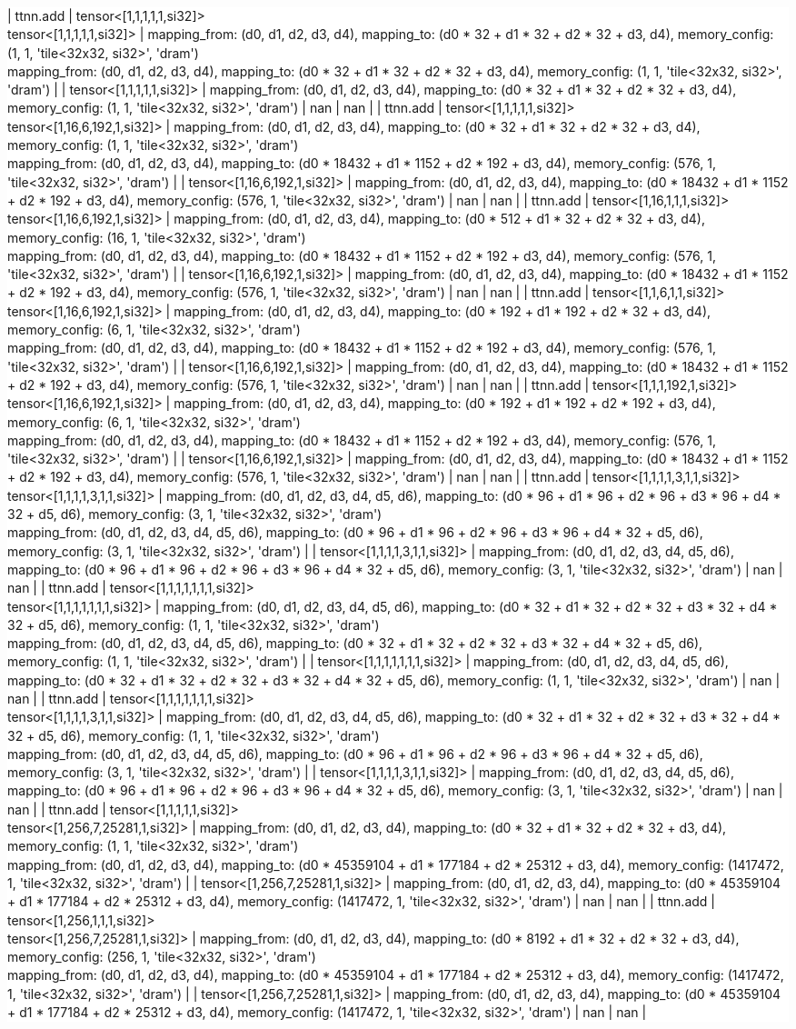 | ttnn.add | tensor<[1,1,1,1,1,si32]> <br> tensor<[1,1,1,1,1,si32]> | mapping_from: (d0, d1, d2, d3, d4), mapping_to: (d0 * 32 + d1 * 32 + d2 * 32 + d3, d4), memory_config: (1, 1, 'tile<32x32, si32>', 'dram') <br> mapping_from: (d0, d1, d2, d3, d4), mapping_to: (d0 * 32 + d1 * 32 + d2 * 32 + d3, d4), memory_config: (1, 1, 'tile<32x32, si32>', 'dram') |  | tensor<[1,1,1,1,1,si32]> | mapping_from: (d0, d1, d2, d3, d4), mapping_to: (d0 * 32 + d1 * 32 + d2 * 32 + d3, d4), memory_config: (1, 1, 'tile<32x32, si32>', 'dram') | nan | nan |
| ttnn.add | tensor<[1,1,1,1,1,si32]> <br> tensor<[1,16,6,192,1,si32]> | mapping_from: (d0, d1, d2, d3, d4), mapping_to: (d0 * 32 + d1 * 32 + d2 * 32 + d3, d4), memory_config: (1, 1, 'tile<32x32, si32>', 'dram') <br> mapping_from: (d0, d1, d2, d3, d4), mapping_to: (d0 * 18432 + d1 * 1152 + d2 * 192 + d3, d4), memory_config: (576, 1, 'tile<32x32, si32>', 'dram') |  | tensor<[1,16,6,192,1,si32]> | mapping_from: (d0, d1, d2, d3, d4), mapping_to: (d0 * 18432 + d1 * 1152 + d2 * 192 + d3, d4), memory_config: (576, 1, 'tile<32x32, si32>', 'dram') | nan | nan |
| ttnn.add | tensor<[1,16,1,1,1,si32]> <br> tensor<[1,16,6,192,1,si32]> | mapping_from: (d0, d1, d2, d3, d4), mapping_to: (d0 * 512 + d1 * 32 + d2 * 32 + d3, d4), memory_config: (16, 1, 'tile<32x32, si32>', 'dram') <br> mapping_from: (d0, d1, d2, d3, d4), mapping_to: (d0 * 18432 + d1 * 1152 + d2 * 192 + d3, d4), memory_config: (576, 1, 'tile<32x32, si32>', 'dram') |  | tensor<[1,16,6,192,1,si32]> | mapping_from: (d0, d1, d2, d3, d4), mapping_to: (d0 * 18432 + d1 * 1152 + d2 * 192 + d3, d4), memory_config: (576, 1, 'tile<32x32, si32>', 'dram') | nan | nan |
| ttnn.add | tensor<[1,1,6,1,1,si32]> <br> tensor<[1,16,6,192,1,si32]> | mapping_from: (d0, d1, d2, d3, d4), mapping_to: (d0 * 192 + d1 * 192 + d2 * 32 + d3, d4), memory_config: (6, 1, 'tile<32x32, si32>', 'dram') <br> mapping_from: (d0, d1, d2, d3, d4), mapping_to: (d0 * 18432 + d1 * 1152 + d2 * 192 + d3, d4), memory_config: (576, 1, 'tile<32x32, si32>', 'dram') |  | tensor<[1,16,6,192,1,si32]> | mapping_from: (d0, d1, d2, d3, d4), mapping_to: (d0 * 18432 + d1 * 1152 + d2 * 192 + d3, d4), memory_config: (576, 1, 'tile<32x32, si32>', 'dram') | nan | nan |
| ttnn.add | tensor<[1,1,1,192,1,si32]> <br> tensor<[1,16,6,192,1,si32]> | mapping_from: (d0, d1, d2, d3, d4), mapping_to: (d0 * 192 + d1 * 192 + d2 * 192 + d3, d4), memory_config: (6, 1, 'tile<32x32, si32>', 'dram') <br> mapping_from: (d0, d1, d2, d3, d4), mapping_to: (d0 * 18432 + d1 * 1152 + d2 * 192 + d3, d4), memory_config: (576, 1, 'tile<32x32, si32>', 'dram') |  | tensor<[1,16,6,192,1,si32]> | mapping_from: (d0, d1, d2, d3, d4), mapping_to: (d0 * 18432 + d1 * 1152 + d2 * 192 + d3, d4), memory_config: (576, 1, 'tile<32x32, si32>', 'dram') | nan | nan |
| ttnn.add | tensor<[1,1,1,1,3,1,1,si32]> <br> tensor<[1,1,1,1,3,1,1,si32]> | mapping_from: (d0, d1, d2, d3, d4, d5, d6), mapping_to: (d0 * 96 + d1 * 96 + d2 * 96 + d3 * 96 + d4 * 32 + d5, d6), memory_config: (3, 1, 'tile<32x32, si32>', 'dram') <br> mapping_from: (d0, d1, d2, d3, d4, d5, d6), mapping_to: (d0 * 96 + d1 * 96 + d2 * 96 + d3 * 96 + d4 * 32 + d5, d6), memory_config: (3, 1, 'tile<32x32, si32>', 'dram') |  | tensor<[1,1,1,1,3,1,1,si32]> | mapping_from: (d0, d1, d2, d3, d4, d5, d6), mapping_to: (d0 * 96 + d1 * 96 + d2 * 96 + d3 * 96 + d4 * 32 + d5, d6), memory_config: (3, 1, 'tile<32x32, si32>', 'dram') | nan | nan |
| ttnn.add | tensor<[1,1,1,1,1,1,1,si32]> <br> tensor<[1,1,1,1,1,1,1,si32]> | mapping_from: (d0, d1, d2, d3, d4, d5, d6), mapping_to: (d0 * 32 + d1 * 32 + d2 * 32 + d3 * 32 + d4 * 32 + d5, d6), memory_config: (1, 1, 'tile<32x32, si32>', 'dram') <br> mapping_from: (d0, d1, d2, d3, d4, d5, d6), mapping_to: (d0 * 32 + d1 * 32 + d2 * 32 + d3 * 32 + d4 * 32 + d5, d6), memory_config: (1, 1, 'tile<32x32, si32>', 'dram') |  | tensor<[1,1,1,1,1,1,1,si32]> | mapping_from: (d0, d1, d2, d3, d4, d5, d6), mapping_to: (d0 * 32 + d1 * 32 + d2 * 32 + d3 * 32 + d4 * 32 + d5, d6), memory_config: (1, 1, 'tile<32x32, si32>', 'dram') | nan | nan |
| ttnn.add | tensor<[1,1,1,1,1,1,1,si32]> <br> tensor<[1,1,1,1,3,1,1,si32]> | mapping_from: (d0, d1, d2, d3, d4, d5, d6), mapping_to: (d0 * 32 + d1 * 32 + d2 * 32 + d3 * 32 + d4 * 32 + d5, d6), memory_config: (1, 1, 'tile<32x32, si32>', 'dram') <br> mapping_from: (d0, d1, d2, d3, d4, d5, d6), mapping_to: (d0 * 96 + d1 * 96 + d2 * 96 + d3 * 96 + d4 * 32 + d5, d6), memory_config: (3, 1, 'tile<32x32, si32>', 'dram') |  | tensor<[1,1,1,1,3,1,1,si32]> | mapping_from: (d0, d1, d2, d3, d4, d5, d6), mapping_to: (d0 * 96 + d1 * 96 + d2 * 96 + d3 * 96 + d4 * 32 + d5, d6), memory_config: (3, 1, 'tile<32x32, si32>', 'dram') | nan | nan |
| ttnn.add | tensor<[1,1,1,1,1,si32]> <br> tensor<[1,256,7,25281,1,si32]> | mapping_from: (d0, d1, d2, d3, d4), mapping_to: (d0 * 32 + d1 * 32 + d2 * 32 + d3, d4), memory_config: (1, 1, 'tile<32x32, si32>', 'dram') <br> mapping_from: (d0, d1, d2, d3, d4), mapping_to: (d0 * 45359104 + d1 * 177184 + d2 * 25312 + d3, d4), memory_config: (1417472, 1, 'tile<32x32, si32>', 'dram') |  | tensor<[1,256,7,25281,1,si32]> | mapping_from: (d0, d1, d2, d3, d4), mapping_to: (d0 * 45359104 + d1 * 177184 + d2 * 25312 + d3, d4), memory_config: (1417472, 1, 'tile<32x32, si32>', 'dram') | nan | nan |
| ttnn.add | tensor<[1,256,1,1,1,si32]> <br> tensor<[1,256,7,25281,1,si32]> | mapping_from: (d0, d1, d2, d3, d4), mapping_to: (d0 * 8192 + d1 * 32 + d2 * 32 + d3, d4), memory_config: (256, 1, 'tile<32x32, si32>', 'dram') <br> mapping_from: (d0, d1, d2, d3, d4), mapping_to: (d0 * 45359104 + d1 * 177184 + d2 * 25312 + d3, d4), memory_config: (1417472, 1, 'tile<32x32, si32>', 'dram') |  | tensor<[1,256,7,25281,1,si32]> | mapping_from: (d0, d1, d2, d3, d4), mapping_to: (d0 * 45359104 + d1 * 177184 + d2 * 25312 + d3, d4), memory_config: (1417472, 1, 'tile<32x32, si32>', 'dram') | nan | nan |